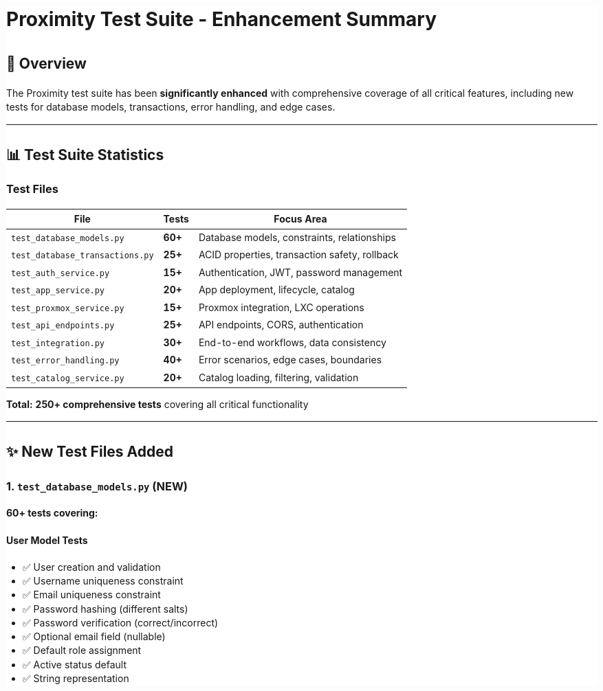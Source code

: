 # Proximity Test Suite - Enhancement Summary

## 🎯 Overview

The Proximity test suite has been **significantly enhanced** with comprehensive coverage of all critical features, including new tests for database models, transactions, error handling, and edge cases.

---

## 📊 Test Suite Statistics

### Test Files

| File | Tests | Focus Area |
|------|-------|------------|
| `test_database_models.py` | **60+** | Database models, constraints, relationships |
| `test_database_transactions.py` | **25+** | ACID properties, transaction safety, rollback |
| `test_auth_service.py` | **15+** | Authentication, JWT, password management |
| `test_app_service.py` | **20+** | App deployment, lifecycle, catalog |
| `test_proxmox_service.py` | **15+** | Proxmox integration, LXC operations |
| `test_api_endpoints.py` | **25+** | API endpoints, CORS, authentication |
| `test_integration.py` | **30+** | End-to-end workflows, data consistency |
| `test_error_handling.py` | **40+** | Error scenarios, edge cases, boundaries |
| `test_catalog_service.py` | **20+** | Catalog loading, filtering, validation |

**Total:** **250+ comprehensive tests** covering all critical functionality

---

## ✨ New Test Files Added

### 1. `test_database_models.py` (NEW)
**60+ tests covering:**

#### User Model Tests
- ✅ User creation and validation
- ✅ Username uniqueness constraint
- ✅ Email uniqueness constraint
- ✅ Password hashing (different salts)
- ✅ Password verification (correct/incorrect)
- ✅ Optional email field (nullable)
- ✅ Default role assignment
- ✅ Active status default
- ✅ String representation
